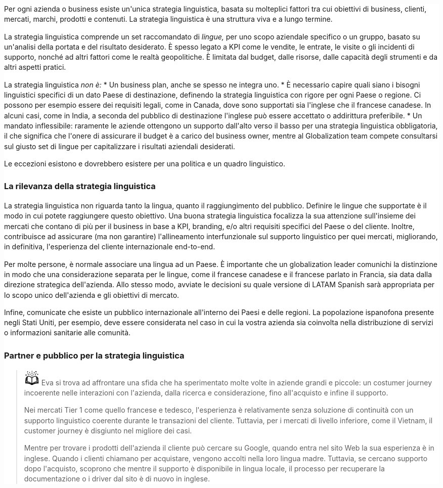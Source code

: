 Per ogni azienda o business esiste un'unica strategia linguistica, basata su molteplici fattori tra cui obiettivi di business, clienti, mercati, marchi, prodotti e contenuti. La strategia linguistica è una struttura viva e a lungo termine.

La strategia linguistica comprende un set raccomandato di _lingue,_ per uno scopo aziendale specifico o un gruppo, basato su un'analisi della portata e del risultato desiderato. È spesso legato a KPI come le vendite, le entrate, le visite o gli incidenti di supporto, nonché ad altri fattori come le realtà geopolitiche. È limitata dal budget, dalle risorse, dalle capacità degli strumenti e da altri aspetti pratici.

La strategia linguistica _non è:_ \* Un business plan, anche se spesso ne integra uno. * È necessario capire quali siano i bisogni linguistici specifici di un dato Paese di destinazione, definendo la strategia linguistica con rigore per ogni Paese o regione. Ci possono per esempio essere dei requisiti legali, come in Canada, dove sono supportati sia l'inglese che il francese canadese. In alcuni casi, come in India, a seconda del pubblico di destinazione l'inglese può essere accettato o addirittura preferibile. * Un mandato inflessibile: raramente le aziende ottengono un supporto dall'alto verso il basso per una strategia linguistica obbligatoria, il che significa che l'onere di assicurare il budget è a carico del business owner, mentre al Globalization team compete consultarsi sul giusto set di lingue per capitalizzare i risultati aziendali desiderati.

Le eccezioni esistono e dovrebbero esistere per una politica e un quadro linguistico.


### La rilevanza della strategia linguistica

La strategia linguistica non riguarda tanto la lingua, quanto il raggiungimento del pubblico. Definire le lingue che supportate è il modo in cui potete raggiungere questo obiettivo. Una buona strategia linguistica focalizza la sua attenzione sull'insieme dei mercati che contano di più per il business in base a KPI, branding, e/o altri requisiti specifici del Paese o del cliente. Inoltre, contribuisce ad assicurare (ma non garantire) l'allineamento interfunzionale sul supporto linguistico per quei mercati, migliorando, in definitiva, l'esperienza del cliente internazionale end-to-end.

Per molte persone, è normale associare una lingua ad un Paese. È importante che un globalization leader comunichi la distinzione in modo che una considerazione separata per le lingue, come il francese canadese e il francese parlato in Francia, sia data dalla direzione strategica dell'azienda. Allo stesso modo, avviate le decisioni su quale versione di LATAM Spanish sarà appropriata per lo scopo unico dell'azienda e gli obiettivi di mercato. 

Infine, comunicate che esiste un pubblico internazionale all'interno dei Paesi e delle regioni. La popolazione ispanofona presente negli Stati Uniti, per esempio, deve essere considerata nel caso in cui la vostra azienda sia coinvolta nella distribuzione di servizi o informazioni sanitarie alle comunità.


### Partner e pubblico per la strategia linguistica

> <img src="./media/story_icon.png" alt="immagine del libro" width="30"/> Eva si trova ad affrontare una sfida che ha sperimentato molte volte in aziende grandi e piccole: un costumer journey incoerente nelle interazioni con l'azienda, dalla ricerca e considerazione, fino all'acquisto e infine il supporto. 
>
>Nei mercati Tier 1 come quello francese e tedesco, l'esperienza è relativamente senza soluzione di continuità con un supporto linguistico coerente durante le transazioni del cliente. Tuttavia, per i mercati di livello inferiore, come il Vietnam, il customer journey è disgiunto nel migliore dei casi. 
>
>Mentre per trovare i prodotti dell'azienda il cliente può cercare su Google, quando entra nel sito Web la sua esperienza è in inglese. Quando i clienti chiamano per acquistare, vengono accolti nella loro lingua madre. Tuttavia, se cercano supporto dopo l'acquisto, scoprono che mentre il supporto è disponibile in lingua locale, il processo per recuperare la documentazione o i driver dal sito è di nuovo in inglese. 
>